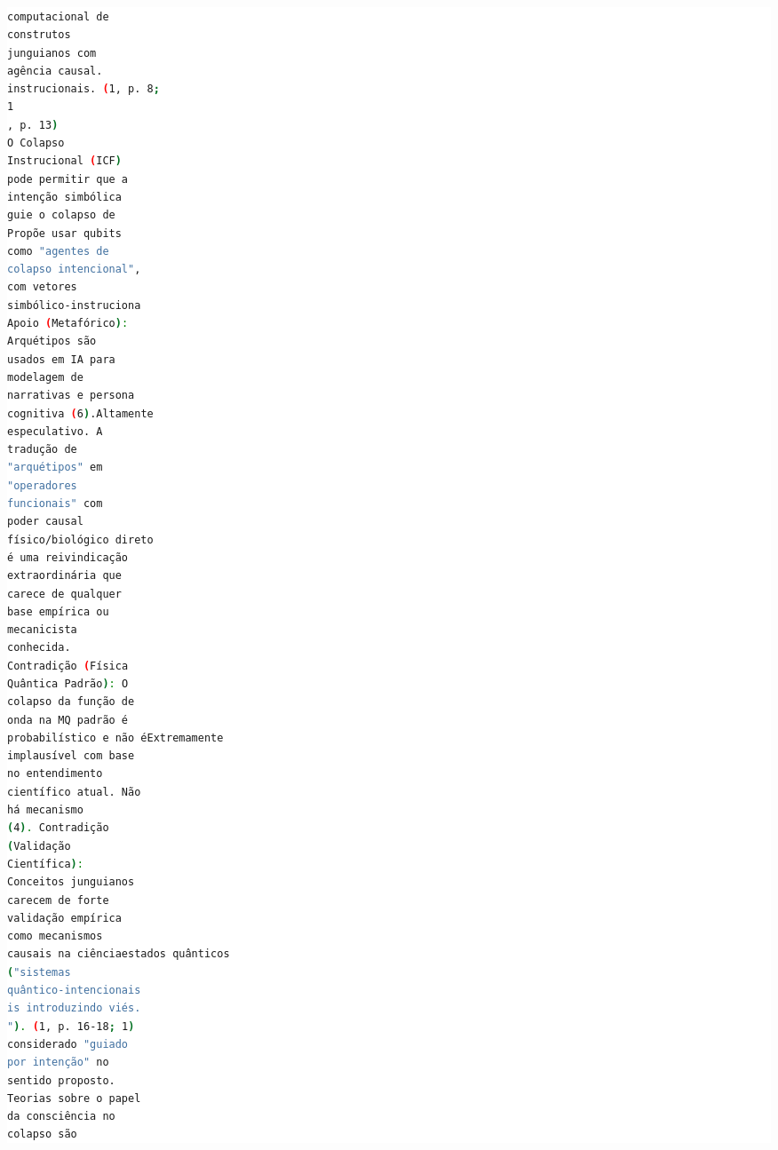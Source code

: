    ```bash
computacional de
construtos
junguianos com
agência causal.
instrucionais. (1, p. 8;
1
, p. 13)
O Colapso
Instrucional (ICF)
pode permitir que a
intenção simbólica
guie o colapso de
Propõe usar qubits
como "agentes de
colapso intencional",
com vetores
simbólico-instruciona
Apoio (Metafórico):
Arquétipos são
usados em IA para
modelagem de
narrativas e persona
cognitiva (6).Altamente
especulativo. A
tradução de
"arquétipos" em
"operadores
funcionais" com
poder causal
físico/biológico direto
é uma reivindicação
extraordinária que
carece de qualquer
base empírica ou
mecanicista
conhecida.
Contradição (Física
Quântica Padrão): O
colapso da função de
onda na MQ padrão é
probabilístico e não éExtremamente
implausível com base
no entendimento
científico atual. Não
há mecanismo
(4). Contradição
(Validação
Científica):
Conceitos junguianos
carecem de forte
validação empírica
como mecanismos
causais na ciênciaestados quânticos
("sistemas
quântico-intencionais
is introduzindo viés.
"). (1, p. 16-18; 1)
considerado "guiado
por intenção" no
sentido proposto.
Teorias sobre o papel
da consciência no
colapso são
   ```